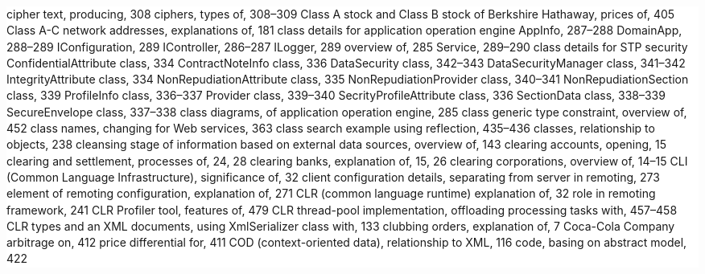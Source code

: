 cipher text, producing, 308
ciphers, types of, 308–309
Class A stock and Class B stock of Berkshire
Hathaway, prices of, 405
Class A-C network addresses, explanations
of, 181
class details for application operation engine
AppInfo, 287–288
DomainApp, 288–289
IConfiguration, 289
IController, 286–287
ILogger, 289
overview of, 285
Service, 289–290
class details for STP security
ConfidentialAttribute class, 334
ContractNoteInfo class, 336
DataSecurity class, 342–343
DataSecurityManager class, 341–342
IntegrityAttribute class, 334
NonRepudiationAttribute class, 335
NonRepudiationProvider class, 340–341
NonRepudiationSection class, 339
ProfileInfo class, 336–337
Provider class, 339–340
SecrityProfileAttribute class, 336
SectionData class, 338–339
SecureEnvelope class, 337–338
class diagrams, of application operation
engine, 285
class generic type constraint, overview of,
452
class names, changing for Web services, 363
class search example using reflection,
435–436
classes, relationship to objects, 238
cleansing stage of information based on
external data sources, overview of,
143
clearing accounts, opening, 15
clearing and settlement, processes of, 24, 28
clearing banks, explanation of, 15, 26
clearing corporations, overview of, 14–15
CLI (Common Language Infrastructure),
significance of, 32
client configuration details, separating from
server in remoting, 273
<client> element of remoting configuration,
explanation of, 271
CLR (common language runtime)
explanation of, 32
role in remoting framework, 241
CLR Profiler tool, features of, 479
CLR thread-pool implementation, offloading
processing tasks with, 457–458
CLR types and an XML documents, using
XmlSerializer class with, 133
clubbing orders, explanation of, 7
Coca-Cola Company
arbitrage on, 412
price differential for, 411
COD (context-oriented data), relationship to
XML, 116
code, basing on abstract model, 422